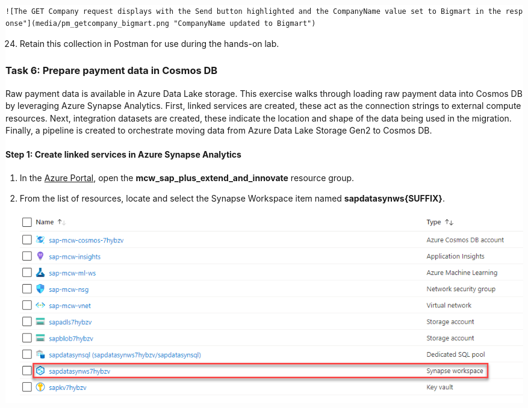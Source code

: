     ![The GET Company request displays with the Send button highlighted and the CompanyName value set to Bigmart in the response"](media/pm_getcompany_bigmart.png "CompanyName updated to Bigmart")

24. Retain this collection in Postman for use during the hands-on lab.

### Task 6: Prepare payment data in Cosmos DB

Raw payment data is available in Azure Data Lake storage. This exercise walks through loading raw payment data into Cosmos DB by leveraging Azure Synapse Analytics. First, linked services are created, these act as the connection strings to external compute resources. Next, integration datasets are created, these indicate the location and shape of the data being used in the migration. Finally, a pipeline is created to orchestrate moving data from Azure Data Lake Storage Gen2 to Cosmos DB.

#### Step 1: Create linked services in Azure Synapse Analytics

1. In the [Azure Portal](https://portal.azure.com), open the **mcw_sap_plus_extend_and_innovate** resource group.

2. From the list of resources, locate and select the Synapse Workspace item named **sapdatasynws{SUFFIX}**.

    ![The resource group list displays with the Synapse Workspace item highlighted.](media/ap_rg_synapseworkspace.png "Locate Synapse Workspace")
